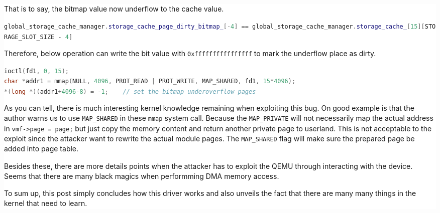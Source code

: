 That is to say, the bitmap value now underflow to the cache value.
```c++
global_storage_cache_manager.storage_cache_page_dirty_bitmap_[-4] == global_storage_cache_manager.storage_cache_[15][STORAGE_SLOT_SIZE - 4]
```

Therefore, below operation can write the bit value with `0xffffffffffffffff` to mark the underflow place as dirty.

```c++
ioctl(fd1, 0, 15);
char *addr1 = mmap(NULL, 4096, PROT_READ | PROT_WRITE, MAP_SHARED, fd1, 15*4096);
*(long *)(addr1+4096-8) = -1;    // set the bitmap underoverflow pages
```

As you can tell, there is much interesting kernel knowledge remaining when exploiting this bug. On good example is that the author warns us to use `MAP_SHARED` in these `mmap` system call. Because the `MAP_PRIVATE` will not necessarily map the actual address in `vmf->page = page;` but just copy the memory content and return another private page to userland. This is not acceptable to the exploit since the attacker want to rewrite the actual module pages. The `MAP_SHARED` flag will make sure the prepared page be added into page table.

Besides these, there are more details points when the attacker has to exploit the QEMU through interacting with the device. Seems that there are many black magics when performming DMA memory access.

To sum up, this post simply concludes how this driver works and also unveils the fact that there are many many things in the kernel that need to learn.